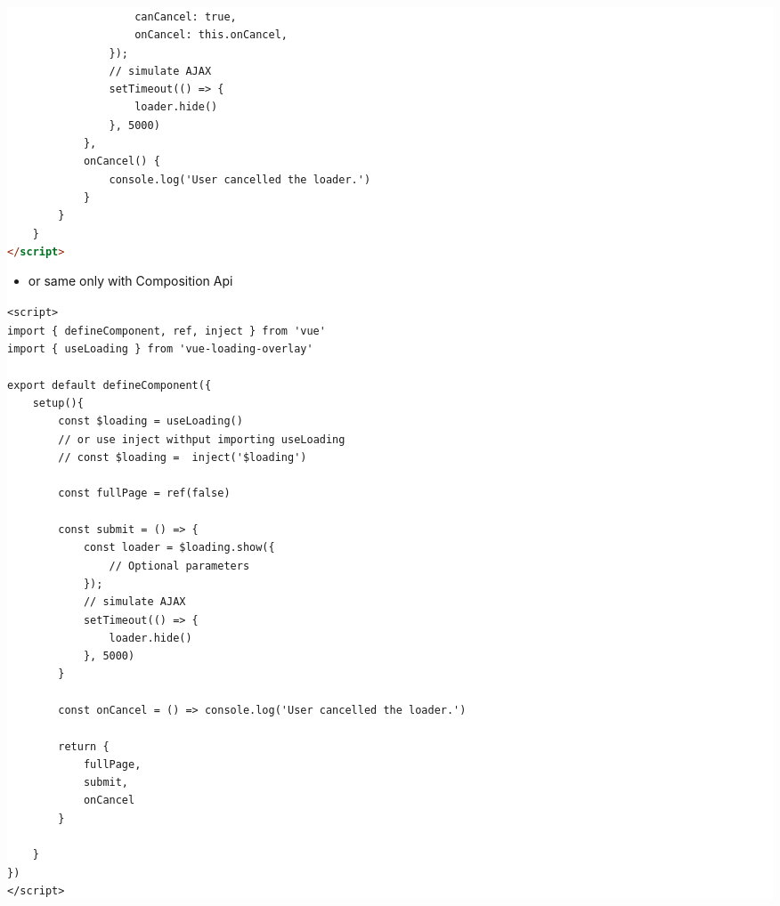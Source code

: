 ```html
                    canCancel: true,
                    onCancel: this.onCancel,
                });
                // simulate AJAX
                setTimeout(() => {
                    loader.hide()
                }, 5000)
            },
            onCancel() {
                console.log('User cancelled the loader.')
            }
        }
    }
</script>
```

* or same only with Composition Api

```vue
<script>
import { defineComponent, ref, inject } from 'vue'
import { useLoading } from 'vue-loading-overlay'

export default defineComponent({
    setup(){
        const $loading = useLoading()
        // or use inject withput importing useLoading
        // const $loading =  inject('$loading')
        
        const fullPage = ref(false)

        const submit = () => {
            const loader = $loading.show({
                // Optional parameters
            });
            // simulate AJAX
            setTimeout(() => {
                loader.hide()
            }, 5000)
        }

        const onCancel = () => console.log('User cancelled the loader.')

        return {
            fullPage,
            submit,
            onCancel
        }

    }
})
</script>
```
